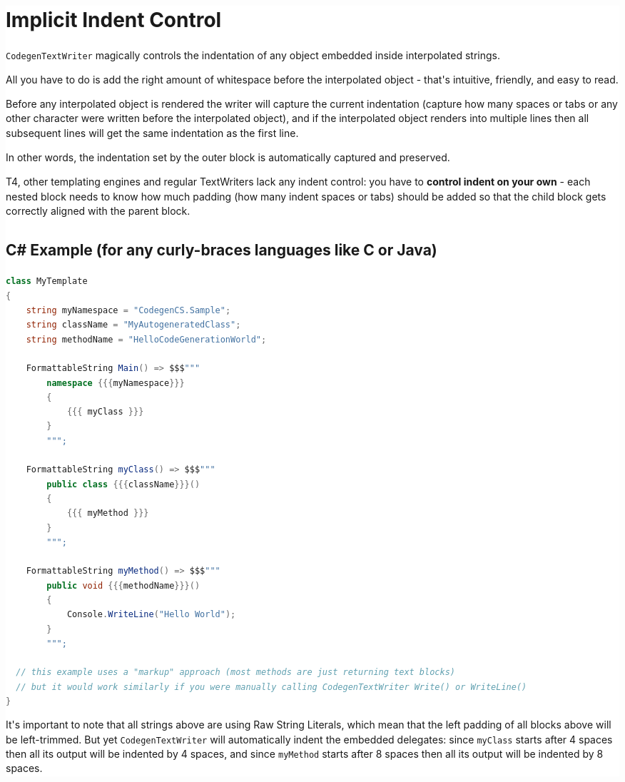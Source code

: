 # Implicit Indent Control

`CodegenTextWriter` magically controls the indentation of any object embedded inside interpolated strings.  

All you have to do is add the right amount of whitespace before the interpolated object - that's intuitive, friendly, and easy to read. 

Before any interpolated object is rendered the writer will capture the current indentation (capture how many spaces or tabs or any other character were written before the interpolated object), and if the interpolated object renders into multiple lines then all subsequent lines will get the same indentation as the first line.

In other words, the indentation set by the outer block is automatically captured and preserved.

T4, other templating engines and regular TextWriters lack any indent control: you have to **control indent on your own**  - each nested block needs to know how much padding (how many indent spaces or tabs) should be added so that the child block gets correctly aligned with the parent block.


## C# Example (for any curly-braces languages like C or Java)

```cs
class MyTemplate
{
    string myNamespace = "CodegenCS.Sample";
    string className = "MyAutogeneratedClass";
    string methodName = "HelloCodeGenerationWorld";

    FormattableString Main() => $$$"""
        namespace {{{myNamespace}}}
        {
            {{{ myClass }}}
        }
        """;

    FormattableString myClass() => $$$"""
        public class {{{className}}}()
        {
            {{{ myMethod }}}
        }
        """;

    FormattableString myMethod() => $$$"""
        public void {{{methodName}}}()
        {
            Console.WriteLine("Hello World");
        }
        """;

  // this example uses a "markup" approach (most methods are just returning text blocks)
  // but it would work similarly if you were manually calling CodegenTextWriter Write() or WriteLine()
}
```
It's important to note that all strings above are using Raw String Literals, which mean that the left padding of all blocks above will be left-trimmed. But yet `CodegenTextWriter` will automatically indent the embedded delegates: since `myClass` starts after 4 spaces then all its output will be indented by 4 spaces, and since `myMethod` starts after 8 spaces then all its output will be indented by 8 spaces.
